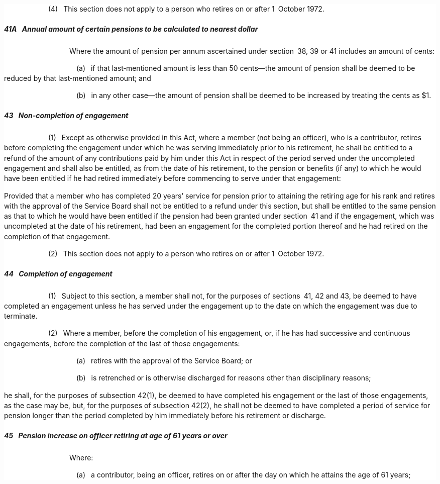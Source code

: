             (4)  This section does not apply to a person who retires on or after 1 October 1972.

##### <a id="41A"></a>41A  Annual amount of certain pensions to be calculated to nearest dollar

                   Where the amount of pension per annum ascertained under section 38, 39 or 41 includes an amount of cents:

                     (a)  if that last‑mentioned amount is less than 50 cents—the amount of pension shall be deemed to be reduced by that last‑mentioned amount; and

                     (b)  in any other case—the amount of pension shall be deemed to be increased by treating the cents as $1.

##### <a id="43"></a>43  Non‑completion of engagement

             (1)  Except as otherwise provided in this Act, where a member (not being an officer), who is a contributor, retires before completing the engagement under which he was serving immediately prior to his retirement, he shall be entitled to a refund of the amount of any contributions paid by him under this Act in respect of the period served under the uncompleted engagement and shall also be entitled, as from the date of his retirement, to the pension or benefits (if any) to which he would have been entitled if he had retired immediately before commencing to serve under that engagement:

Provided that a member who has completed 20 years’ service for pension prior to attaining the retiring age for his rank and retires with the approval of the Service Board shall not be entitled to a refund under this section, but shall be entitled to the same pension as that to which he would have been entitled if the pension had been granted under section 41 and if the engagement, which was uncompleted at the date of his retirement, had been an engagement for the completed portion thereof and he had retired on the completion of that engagement.

             (2)  This section does not apply to a person who retires on or after 1 October 1972.

##### <a id="44"></a>44  Completion of engagement

             (1)  Subject to this section, a member shall not, for the purposes of sections 41, 42 and 43, be deemed to have completed an engagement unless he has served under the engagement up to the date on which the engagement was due to terminate.

             (2)  Where a member, before the completion of his engagement, or, if he has had successive and continuous engagements, before the completion of the last of those engagements:

                     (a)  retires with the approval of the Service Board; or

                     (b)  is retrenched or is otherwise discharged for reasons other than disciplinary reasons;

he shall, for the purposes of subsection 42(1), be deemed to have completed his engagement or the last of those engagements, as the case may be, but, for the purposes of subsection 42(2), he shall not be deemed to have completed a period of service for pension longer than the period completed by him immediately before his retirement or discharge.

##### <a id="45"></a>45  Pension increase on officer retiring at age of 61 years or over

                   Where:

                     (a)  a contributor, being an officer, retires on or after the day on which he attains the age of 61 years;
